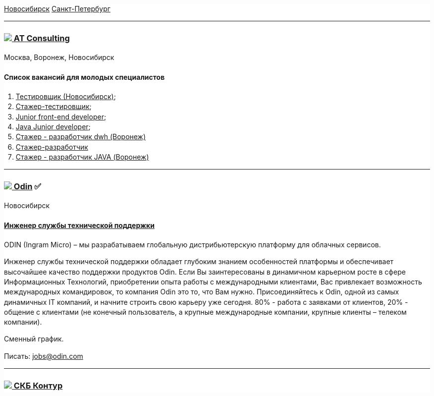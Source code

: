[Новосибирск](https://job.billing.ru/job/junior-middle-razrabotchik-na-java)
[Санкт-Петербург](https://job.billing.ru/job/junior-middle-java-developer)

---

### [<img src="logo/at.png"> AT Consulting](https://www.at-consulting.ru/)

Москва, Воронеж, Новосибирск

#### Список вакансий для молодых специалистов

1. [Тестировщик (Новосибирск)](https://www.at-consulting.ru/career/students/testirovanie/testirovshchik-novosibirsk/);
2. [Стажер-тестировщик](https://www.at-consulting.ru/career/students/testirovanie/testirovshchik/);
3. [Junior front-end developer](https://www.at-consulting.ru/career/students/razrabotka-po/junior-front-end-developer/);
4. [Java Junior developer](https://www.at-consulting.ru/career/students/razrabotka-po/java-junior-developer/);
5. [Стажер - разработчик dwh (Воронеж)](https://www.at-consulting.ru/career/students/razrabotka-po/razrabotchik-voronezh/)
6. [Стажер-разработчик](https://www.at-consulting.ru/career/students/razrabotka-po/stazher-razrabotchik/)
7. [Стажер - разработчик JAVA (Воронеж)](https://www.at-consulting.ru/career/students/razrabotka-po/razrabotchik-java-voronezh/)

***

### [<img src="logo/odin.jpg"> Odin](http://www.odin.com/ru/) ✅

Новосибирск

#### [Инженер службы технической поддержки](http://www.odin.com/careers/open-jobs/job-detail/article/technical-support-engineer-tse/)

ODIN (Ingram Micro) – мы разрабатываем глобальную дистрибьютерскую платформу для облачных сервисов.

Инженер службы технической поддержки обладает глубоким знанием особенностей платформы и обеспечивает высочайшее качество поддержки продуктов Odin. Если Вы заинтересованы в динамичном карьерном росте в сфере Информационных Технологий, приобретении опыта работы с международными клиентами, Вас привлекает возможность международных командировок, то компания Odin это то, что Вам нужно. Присоединяйтесь к Odin, одной из самых динамичных IT компаний, и начните строить свою карьеру уже сегодня. 80% - работа с заявками от клиентов, 20% - общение с клиентами (не конечный пользователь, а крупные международные компании, крупные клиенты – телеком компании).

Сменный график.

Писать: [jobs@odin.com](mailto:jobs@odin.com)
***

### [<img src="logo/skb_kontur.jpg"> СКБ Контур](https://kontur.ru/about)
